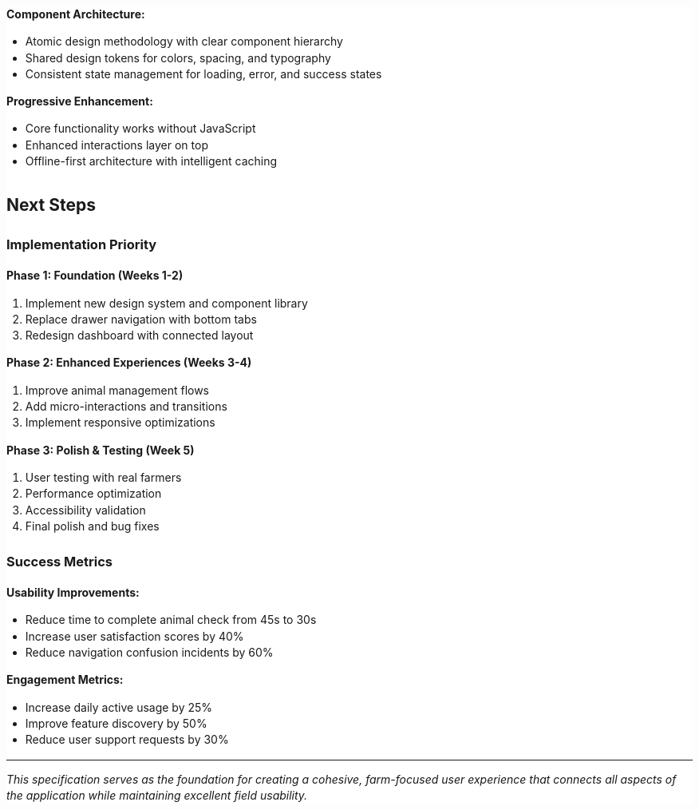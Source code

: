 **Component Architecture:**
- Atomic design methodology with clear component hierarchy
- Shared design tokens for colors, spacing, and typography
- Consistent state management for loading, error, and success states

**Progressive Enhancement:**
- Core functionality works without JavaScript
- Enhanced interactions layer on top
- Offline-first architecture with intelligent caching

## Next Steps

### Implementation Priority

**Phase 1: Foundation (Weeks 1-2)**
1. Implement new design system and component library
2. Replace drawer navigation with bottom tabs
3. Redesign dashboard with connected layout

**Phase 2: Enhanced Experiences (Weeks 3-4)**
1. Improve animal management flows
2. Add micro-interactions and transitions
3. Implement responsive optimizations

**Phase 3: Polish & Testing (Week 5)**
1. User testing with real farmers
2. Performance optimization
3. Accessibility validation
4. Final polish and bug fixes

### Success Metrics

**Usability Improvements:**
- Reduce time to complete animal check from 45s to 30s
- Increase user satisfaction scores by 40%
- Reduce navigation confusion incidents by 60%

**Engagement Metrics:**
- Increase daily active usage by 25%
- Improve feature discovery by 50%
- Reduce user support requests by 30%

---

*This specification serves as the foundation for creating a cohesive, farm-focused user experience that connects all aspects of the application while maintaining excellent field usability.*